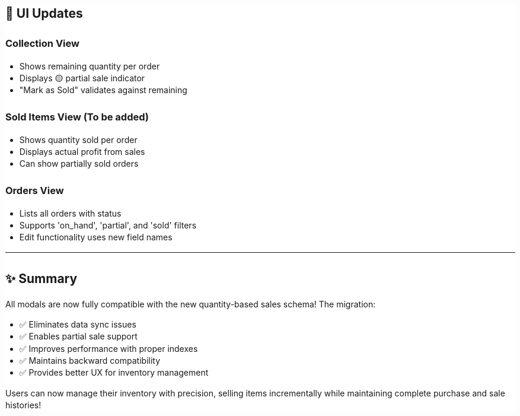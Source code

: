 
## 🎨 UI Updates

### **Collection View**
- Shows remaining quantity per order
- Displays 🟡 partial sale indicator
- "Mark as Sold" validates against remaining

### **Sold Items View** (To be added)
- Shows quantity sold per order
- Displays actual profit from sales
- Can show partially sold orders

### **Orders View**
- Lists all orders with status
- Supports 'on_hand', 'partial', and 'sold' filters
- Edit functionality uses new field names

---

## ✨ Summary

All modals are now fully compatible with the new quantity-based sales schema! The migration:
- ✅ Eliminates data sync issues
- ✅ Enables partial sale support
- ✅ Improves performance with proper indexes
- ✅ Maintains backward compatibility
- ✅ Provides better UX for inventory management

Users can now manage their inventory with precision, selling items incrementally while maintaining complete purchase and sale histories!

